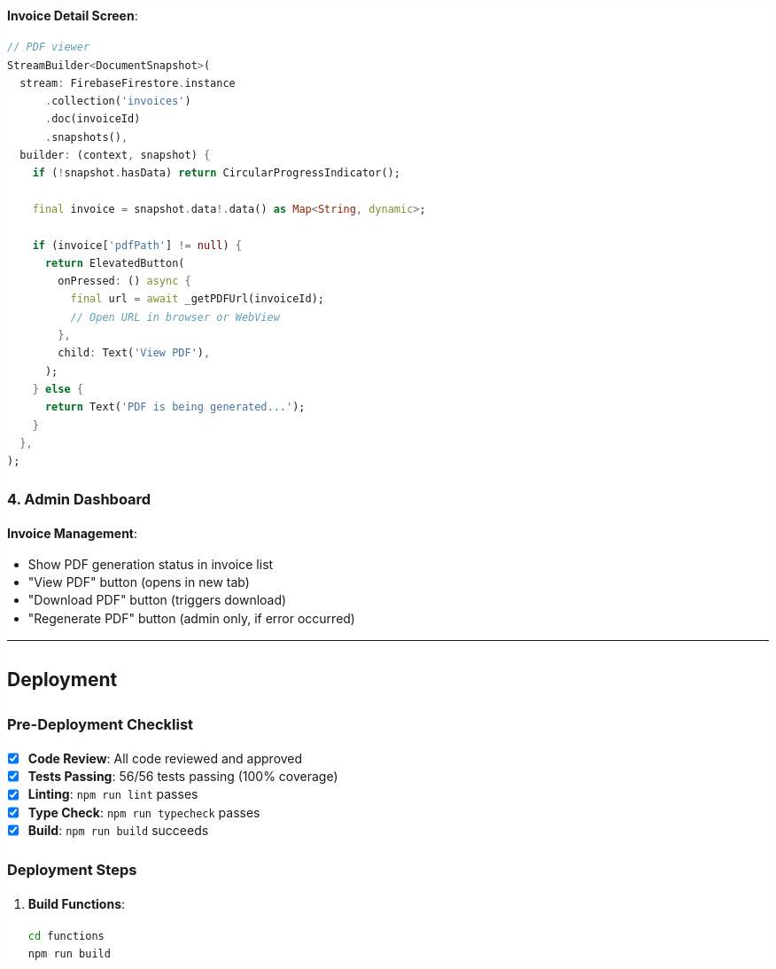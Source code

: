 **Invoice Detail Screen**:
```dart
// PDF viewer
StreamBuilder<DocumentSnapshot>(
  stream: FirebaseFirestore.instance
      .collection('invoices')
      .doc(invoiceId)
      .snapshots(),
  builder: (context, snapshot) {
    if (!snapshot.hasData) return CircularProgressIndicator();

    final invoice = snapshot.data!.data() as Map<String, dynamic>;

    if (invoice['pdfPath'] != null) {
      return ElevatedButton(
        onPressed: () async {
          final url = await _getPDFUrl(invoiceId);
          // Open URL in browser or WebView
        },
        child: Text('View PDF'),
      );
    } else {
      return Text('PDF is being generated...');
    }
  },
);
```

### 4. Admin Dashboard

**Invoice Management**:
- Show PDF generation status in invoice list
- "View PDF" button (opens in new tab)
- "Download PDF" button (triggers download)
- "Regenerate PDF" button (admin only, if error occurred)

---

## Deployment

### Pre-Deployment Checklist

- [x] **Code Review**: All code reviewed and approved
- [x] **Tests Passing**: 56/56 tests passing (100% coverage)
- [x] **Linting**: `npm run lint` passes
- [x] **Type Check**: `npm run typecheck` passes
- [x] **Build**: `npm run build` succeeds

### Deployment Steps

1. **Build Functions**:
   ```bash
   cd functions
   npm run build
   ```
